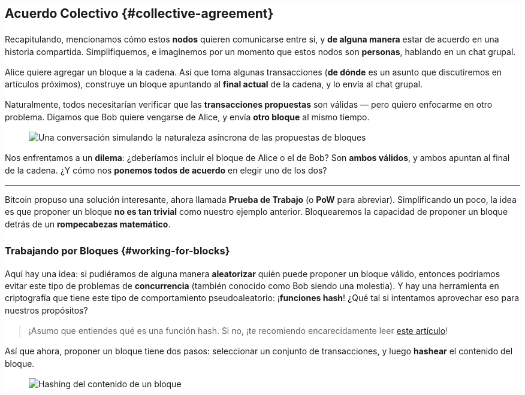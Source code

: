 
## Acuerdo Colectivo {#collective-agreement}

Recapitulando, mencionamos cómo estos **nodos** quieren comunicarse entre sí, y **de alguna manera** estar de acuerdo en una historia compartida. Simplifiquemos, e imaginemos por un momento que estos nodos son **personas**, hablando en un chat grupal.

Alice quiere agregar un bloque a la cadena. Así que toma algunas transacciones (**de dónde** es un asunto que discutiremos en artículos próximos), construye un bloque apuntando al **final actual** de la cadena, y lo envía al chat grupal.

Naturalmente, todos necesitarían verificar que las **transacciones propuestas** son válidas — pero quiero enfocarme en otro problema. Digamos que Bob quiere vengarse de Alice, y envía **otro bloque** al mismo tiempo.

<figure>
  <img
    src="/images/blockchain-101/how-it-all-began/conversation.webp" 
    alt="Una conversación simulando la naturaleza asíncrona de las propuestas de bloques"
    title="[zoom] Siempre el pacífico grupo de personas"
    className="bg-white"
    width="600"
  />
</figure>

Nos enfrentamos a un **dilema**: ¿deberíamos incluir el bloque de Alice o el de Bob? Son **ambos válidos**, y ambos apuntan al final de la cadena. ¿Y cómo nos **ponemos todos de acuerdo** en elegir uno de los dos?

---

Bitcoin propuso una solución interesante, ahora llamada **Prueba de Trabajo** (o **PoW** para abreviar). Simplificando un poco, la idea es que proponer un bloque **no es tan trivial** como nuestro ejemplo anterior. Bloquearemos la capacidad de proponer un bloque detrás de un **rompecabezas matemático**.

### Trabajando por Bloques {#working-for-blocks}

Aquí hay una idea: si pudiéramos de alguna manera **aleatorizar** quién puede proponer un bloque válido, entonces podríamos evitar este tipo de problemas de **concurrencia** (también conocido como Bob siendo una molestia). Y hay una herramienta en criptografía que tiene este tipo de comportamiento pseudoaleatorio: ¡**funciones hash**! ¿Qué tal si intentamos aprovechar eso para nuestros propósitos?

> ¡Asumo que entiendes qué es una función hash. Si no, ¡te recomiendo encarecidamente leer [este artículo](/es/blog/cryptography-101/hashing)!

Así que ahora, proponer un bloque tiene dos pasos: seleccionar un conjunto de transacciones, y luego **hashear** el contenido del bloque.

<figure>
  <img
    src="/images/blockchain-101/how-it-all-began/hashing.webp" 
    alt="Hashing del contenido de un bloque"
    title="[zoom]"
    className="bg-white"
    width="700"
  />
</figure>
